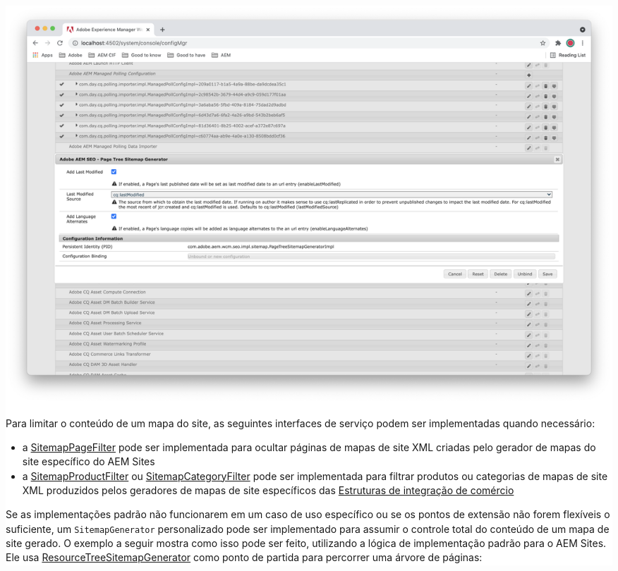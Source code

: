 ![Configuração do Adobe AEM SEO - Gerador de mapas do site da árvore de páginas](assets/sling-sitemap-pagetreegenerator.png)

Para limitar o conteúdo de um mapa do site, as seguintes interfaces de serviço podem ser implementadas quando necessário:

* a [SitemapPageFilter](https://javadoc.io/doc/com.adobe.cq.wcm/com.adobe.aem.wcm.seo/latest/com/adobe/aem/wcm/seo/sitemap/SitemapPageFilter.html) pode ser implementada para ocultar páginas de mapas de site XML criadas pelo gerador de mapas do site específico do AEM Sites
* a [SitemapProductFilter](https://javadoc.io/doc/com.adobe.commerce.cif/core-cif-components-core/latest/com/adobe/cq/commerce/core/components/services/sitemap/SitemapProductFilter.html) ou [SitemapCategoryFilter](https://javadoc.io/doc/com.adobe.commerce.cif/core-cif-components-core/latest/com/adobe/cq/commerce/core/components/services/sitemap/SitemapCategoryFilter.html) pode ser implementada para filtrar produtos ou categorias de mapas de site XML produzidos pelos geradores de mapas de site específicos das [Estruturas de integração de comércio](https://experienceleague.adobe.com/docs/experience-manager-cloud-service/content/content-and-commerce/home.html?lang=pt-BR)

Se as implementações padrão não funcionarem em um caso de uso específico ou se os pontos de extensão não forem flexíveis o suficiente, um `SitemapGenerator` personalizado pode ser implementado para assumir o controle total do conteúdo de um mapa de site gerado. O exemplo a seguir mostra como isso pode ser feito, utilizando a lógica de implementação padrão para o AEM Sites. Ele usa [ResourceTreeSitemapGenerator](https://javadoc.io/doc/org.apache.sling/org.apache.sling.sitemap/latest/org/apache/sling/sitemap/spi/generator/ResourceTreeSitemapGenerator.html) como ponto de partida para percorrer uma árvore de páginas:
